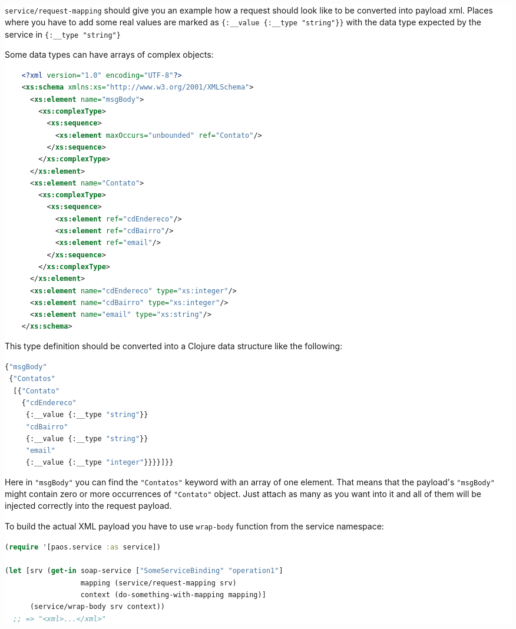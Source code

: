 `service/request-mapping` should give you an example how a request should look like to be converted into payload xml. Places where you have to add some real values are marked as `{:__value {:__type "string"}}` with the data type expected by the service in `{:__type "string"}`

Some data types can have arrays of complex objects:

```xml
    <?xml version="1.0" encoding="UTF-8"?>
    <xs:schema xmlns:xs="http://www.w3.org/2001/XMLSchema">
      <xs:element name="msgBody">
        <xs:complexType>
          <xs:sequence>
            <xs:element maxOccurs="unbounded" ref="Contato"/>
          </xs:sequence>
        </xs:complexType>
      </xs:element>
      <xs:element name="Contato">
        <xs:complexType>
          <xs:sequence>
            <xs:element ref="cdEndereco"/>
            <xs:element ref="cdBairro"/>
            <xs:element ref="email"/>
          </xs:sequence>
        </xs:complexType>
      </xs:element>
      <xs:element name="cdEndereco" type="xs:integer"/>
      <xs:element name="cdBairro" type="xs:integer"/>
      <xs:element name="email" type="xs:string"/>
    </xs:schema>
```

This type definition should be converted into a Clojure data structure like the following:

```clojure
{"msgBody"
 {"Contatos"
  [{"Contato"
    {"cdEndereco"
     {:__value {:__type "string"}}
     "cdBairro"
     {:__value {:__type "string"}}
     "email"
     {:__value {:__type "integer"}}}}]}}
```

Here in `"msgBody"` you can find the `"Contatos"` keyword with an array of one element. That means that the payload's `"msgBody"` might contain zero or more occurrences of `"Contato"` object. Just attach as many as you want into it and all of them will be injected correctly into the request payload.

To build the actual XML payload you have to use `wrap-body` function from the service namespace:

```clojure
(require '[paos.service :as service])

(let [srv (get-in soap-service ["SomeServiceBinding" "operation1"]
                  mapping (service/request-mapping srv)
                  context (do-something-with-mapping mapping)]
      (service/wrap-body srv context))
  ;; => "<xml>...</xml>"
```
